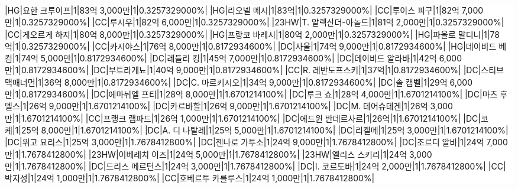 |HG|요한 크루이프|1|83억 3,000만|1|0.3257329000%|
|HG|리오넬 메시|1|83억|1|0.3257329000%|
|CC|루이스 피구|1|82억 7,000만|1|0.3257329000%|
|CC|루시우|1|82억 6,000만|1|0.3257329000%|
|23HW|T. 알렉산더-아놀드|1|81억 2,000만|1|0.3257329000%|
|CC|게오르게 하지|1|80억 8,000만|1|0.3257329000%|
|HG|프랑코 바레시|1|80억 2,000만|1|0.3257329000%|
|HG|파올로 말디니|1|78억|1|0.3257329000%|
|CC|카시야스|1|76억 8,000만|1|0.8172934600%|
|DC|사울|1|74억 9,000만|1|0.8172934600%|
|HG|데이비드 베컴|1|74억 5,000만|1|0.8172934600%|
|DC|레들리 킹|1|45억 7,000만|1|0.8172934600%|
|DC|데이비드 알라바|1|42억 6,000만|1|0.8172934600%|
|DC|부트라게뇨|1|40억 9,000만|1|0.8172934600%|
|CC|R. 레반도프스키|1|37억|1|0.8172934600%|
|DC|스티브 맥매너먼|1|36억 8,000만|1|0.8172934600%|
|DC|C. 마르키시오|1|34억 9,000만|1|0.8172934600%|
|DC|솔 캠벨|1|29억 6,000만|1|0.8172934600%|
|DC|에마뉘엘 프티|1|28억 8,000만|1|1.6701214100%|
|DC|루크 쇼|1|28억 4,000만|1|1.6701214100%|
|DC|마츠 후멜스|1|26억 9,000만|1|1.6701214100%|
|DC|카르바할|1|26억 9,000만|1|1.6701214100%|
|DC|M. 테어슈테겐|1|26억 3,000만|1|1.6701214100%|
|CC|프랭크 램파드|1|26억 1,000만|1|1.6701214100%|
|DC|에드윈 반데르사르|1|26억|1|1.6701214100%|
|DC|코케|1|25억 8,000만|1|1.6701214100%|
|DC|A. 디 나탈레|1|25억 5,000만|1|1.6701214100%|
|DC|리켈메|1|25억 3,000만|1|1.6701214100%|
|DC|위고 요리스|1|25억 3,000만|1|1.7678412800%|
|DC|젠나로 가투소|1|24억 9,000만|1|1.7678412800%|
|DC|조르디 알바|1|24억 7,000만|1|1.7678412800%|
|23HW|이베레치 이즈|1|24억 5,000만|1|1.7678412800%|
|23HW|엘리스 스키리|1|24억 3,000만|1|1.7678412800%|
|DC|드리스 메르턴스|1|24억 3,000만|1|1.7678412800%|
|DC|I. 코르도바|1|24억 2,000만|1|1.7678412800%|
|CC|박지성|1|24억 1,000만|1|1.7678412800%|
|CC|호베르투 카를루스|1|24억 1,000만|1|1.7678412800%|